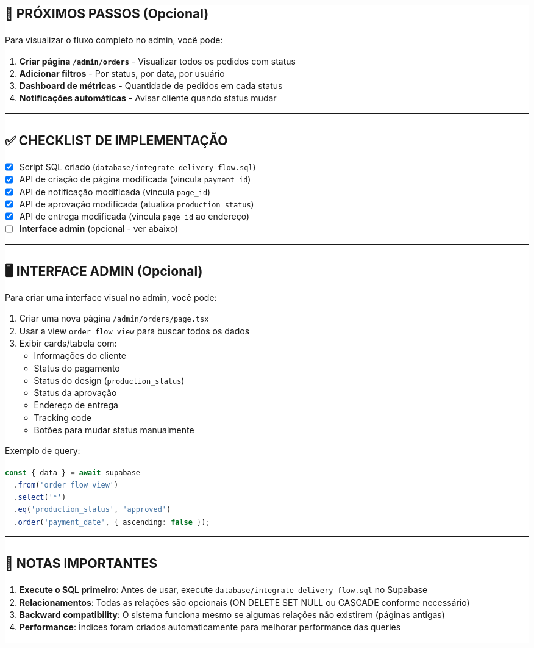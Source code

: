
## 🎯 PRÓXIMOS PASSOS (Opcional)

Para visualizar o fluxo completo no admin, você pode:

1. **Criar página `/admin/orders`** - Visualizar todos os pedidos com status
2. **Adicionar filtros** - Por status, por data, por usuário
3. **Dashboard de métricas** - Quantidade de pedidos em cada status
4. **Notificações automáticas** - Avisar cliente quando status mudar

---

## ✅ CHECKLIST DE IMPLEMENTAÇÃO

- [x] Script SQL criado (`database/integrate-delivery-flow.sql`)
- [x] API de criação de página modificada (vincula `payment_id`)
- [x] API de notificação modificada (vincula `page_id`)
- [x] API de aprovação modificada (atualiza `production_status`)
- [x] API de entrega modificada (vincula `page_id` ao endereço)
- [ ] **Interface admin** (opcional - ver abaixo)

---

## 🖥️ INTERFACE ADMIN (Opcional)

Para criar uma interface visual no admin, você pode:

1. Criar uma nova página `/admin/orders/page.tsx`
2. Usar a view `order_flow_view` para buscar todos os dados
3. Exibir cards/tabela com:
   - Informações do cliente
   - Status do pagamento
   - Status do design (`production_status`)
   - Status da aprovação
   - Endereço de entrega
   - Tracking code
   - Botões para mudar status manualmente

Exemplo de query:
```typescript
const { data } = await supabase
  .from('order_flow_view')
  .select('*')
  .eq('production_status', 'approved')
  .order('payment_date', { ascending: false });
```

---

## 📝 NOTAS IMPORTANTES

1. **Execute o SQL primeiro**: Antes de usar, execute `database/integrate-delivery-flow.sql` no Supabase
2. **Relacionamentos**: Todas as relações são opcionais (ON DELETE SET NULL ou CASCADE conforme necessário)
3. **Backward compatibility**: O sistema funciona mesmo se algumas relações não existirem (páginas antigas)
4. **Performance**: Índices foram criados automaticamente para melhorar performance das queries

---